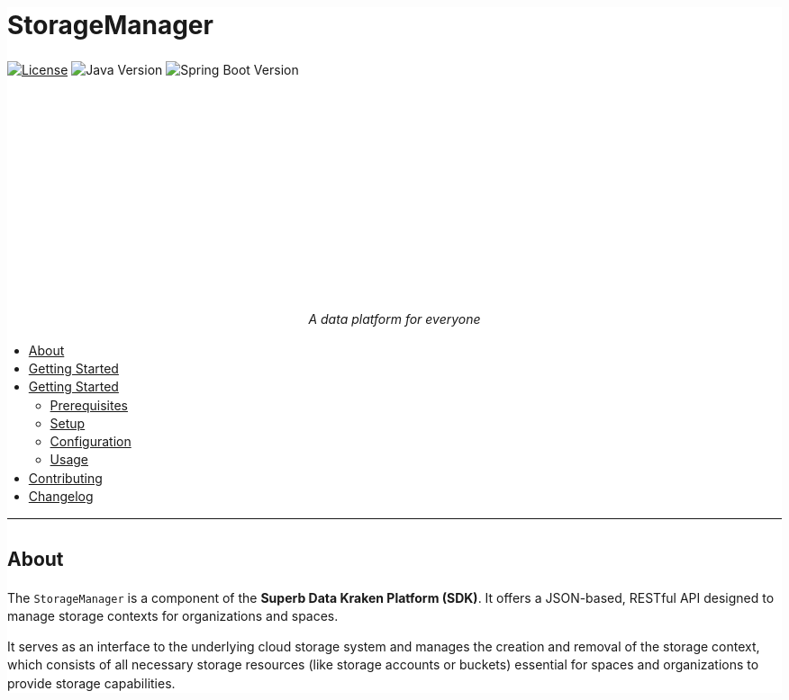 # StorageManager


[![License](https://img.shields.io/badge/License-Apache%202.0-blue.svg)](https://opensource.org/licenses/Apache-2.0)
![Java Version](https://img.shields.io/badge/Java-17-blue)
![Spring Boot Version](https://img.shields.io/badge/Spring%20Boot-3-brightgreen)

<p align="center">
  <img src="docs/images/logo-sdk-white-transparent.png" alt="SDK LOGO" width="50%">
  <br>
  <em>A data platform for everyone</em>
</p>

- [About](#about)
- [Getting Started](#getting-started)
- [Getting Started](#getting-started-1)
    - [Prerequisites](#prerequisites)
    - [Setup](#setup)
    - [Configuration](#configuration)
    - [Usage](#usage)
- [Contributing](#contributing)
- [Changelog](#changelog)

---


## About


The `StorageManager` is a component of the **Superb Data Kraken Platform (SDK)**.
It offers a JSON-based, RESTful API designed to manage storage contexts for organizations and spaces.

It serves as an interface to the underlying cloud storage system and manages the creation and removal of the storage context, which consists of all necessary
storage resources (like storage accounts or buckets) essential for spaces and organizations to provide storage capabilities.
